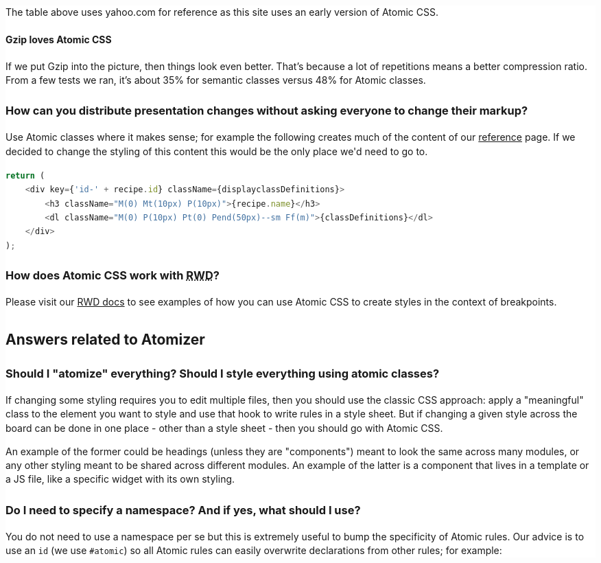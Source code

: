 <p>The table above uses yahoo.com for reference as this site uses an early version of Atomic CSS.</p>

#### Gzip loves Atomic CSS

If we put Gzip into the picture, then things look even better. That’s because a lot of repetitions means a better compression ratio.
From a few tests we ran, it’s about 35% for semantic classes versus 48% for Atomic classes.

### How can you distribute presentation changes without asking everyone to change their markup?

Use Atomic classes where it makes sense; for example the following creates much of the content of our <a href="./reference">reference</a> page. If we decided to change the styling of this content this would be the only place we'd need to go to.

```js
return (
    <div key={'id-' + recipe.id} className={displayclassDefinitions}>
        <h3 className="M(0) Mt(10px) P(10px)">{recipe.name}</h3>
        <dl className="M(0) P(10px) Pt(0) Pend(50px)--sm Ff(m)">{classDefinitions}</dl>
    </div>
);
```

### How does Atomic CSS work with <abbr title="Responsive Web Design">RWD</abbr>?

Please visit our [RWD docs](tutorials/responsive-web-design.html) to see examples of how you can use Atomic CSS to create styles in the context of breakpoints.

## Answers related to Atomizer

### Should I &quot;atomize&quot; everything? Should I style everything using atomic classes?

If changing some styling requires you to edit multiple files, then you should use the classic CSS approach: apply a "meaningful" class to the element you want to style and use that hook to write rules in a style sheet. But if changing a given style across the board can be done in one place - other than a style sheet - then you should go with Atomic CSS.

An example of the former could be headings (unless they are "components") meant to look the same across many modules, or any other styling meant to be shared across different modules. An example of the latter is a component that lives in a template or a JS file, like a specific widget with its own styling.

### Do I need to specify a namespace? And if yes, what should I use?

You do not need to use a namespace per se but this is extremely useful to bump the specificity of Atomic rules.
Our advice is to use an `id` (we use `#atomic`) so all Atomic rules can easily overwrite declarations from other rules; for example:
